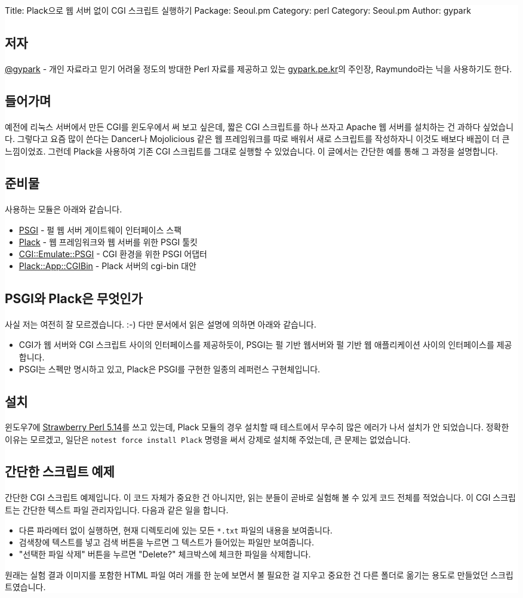 Title:    Plack으로 웹 서버 없이 CGI 스크립트 실행하기
Package:  Seoul.pm
Category: perl
Category: Seoul.pm
Author:   gypark

## 저자

[@gypark][author] - 
개인 자료라고 믿기 어려울 정도의 방대한 Perl 자료를 제공하고 있는
[gypark.pe.kr][website]의 주인장, Raymundo라는 닉을 사용하기도 한다.

## 들어가며

예전에 리눅스 서버에서 만든 CGI를 윈도우에서 써 보고 싶은데, 짧은 CGI 스크립트를 하나 쓰자고 Apache 웹 서버를 설치하는 건 과하다 싶었습니다.
그렇다고 요즘 많이 쓴다는 Dancer나 Mojolicious 같은 웹 프레임워크를 따로 배워서 새로 스크립트를 작성하자니 이것도 배보다 배꼽이 더 큰 느낌이었죠.
그런데 Plack을 사용하여 기존 CGI 스크립트를 그대로 실행할 수 있었습니다. 이 글에서는 간단한 예를 통해 그 과정을 설명합니다.

## 준비물

사용하는 모듈은 아래와 같습니다.

* [PSGI][module-psgi] - 펄 웹 서버 게이트웨이 인터페이스 스팩
* [Plack][module-plack] - 웹 프레임워크와 웹 서버를 위한 PSGI 툴킷
* [CGI::Emulate::PSGI][module-cgi-emulate-psgi] - CGI 환경을 위한 PSGI 어댑터
* [Plack::App::CGIBin][module-plack-app-cgibin] - Plack 서버의 cgi-bin 대안


## PSGI와 Plack은 무엇인가

사실 저는 여전히 잘 모르겠습니다. :-) 다만 문서에서 읽은 설명에 의하면 아래와 같습니다.

* CGI가 웹 서버와 CGI 스크립트 사이의 인터페이스를 제공하듯이,
  PSGI는 펄 기반 웹서버와 펄 기반 웹 애플리케이션 사이의 인터페이스를 제공합니다.
* PSGI는 스펙만 명시하고 있고, Plack은 PSGI를 구현한 일종의 레퍼런스 구현체입니다.


## 설치

윈도우7에 [Strawberry Perl 5.14][strawberry]를 쓰고 있는데, Plack 모듈의 경우 설치할 때 테스트에서 무수히 많은 에러가 나서 설치가 안 되었습니다. 정확한 이유는 모르겠고, 일단은 `notest force install Plack` 명령을 써서 강제로 설치해 주었는데, 큰 문제는 없었습니다.


## 간단한 스크립트 예제

간단한 CGI 스크립트 예제입니다. 이 코드 자체가 중요한 건 아니지만, 읽는 분들이 곧바로 실험해 볼 수 있게 코드 전체를 적었습니다.
이 CGI 스크립트는 간단한 텍스트 파일 관리자입니다. 다음과 같은 일을 합니다.

* 다른 파라메터 없이 실행하면, 현재 디렉토리에 있는 모든 `*.txt` 파일의 내용을 보여줍니다.
* 검색창에 텍스트를 넣고 검색 버튼을 누르면 그 텍스트가 들어있는 파일만 보여줍니다.
* "선택한 파일 삭제" 버튼을 누르면 "Delete?" 체크박스에 체크한 파일을 삭제합니다.

원래는 실험 결과 이미지를 포함한 HTML 파일 여러 개를 한 눈에 보면서 불 필요한 걸 지우고 중요한 건
다른 폴더로 옮기는 용도로 만들었던 스크립트였습니다.


[author]:  http://twitter.com/gypark
[website]: http://gypark.pe.kr/
[module-psgi]: https://www.metacpan.org/module/PSGI
[module-plack]: https://www.metacpan.org/module/Plack
[module-cgi-emulate-psgi]: https://www.metacpan.org/module/CGI::Emulate::PSGI
[module-plack-app-cgibin]: https://www.metacpan.org/module/Plack::App::CGIBin
[module-plack-builder]: https://www.metacpan.org/module/Plack::Builder
[strawberry]: http://strawberryperl.com/
[img-1]:        2012-12-20-1.png
[img-resize-1]: 2012-12-20-1_r.png